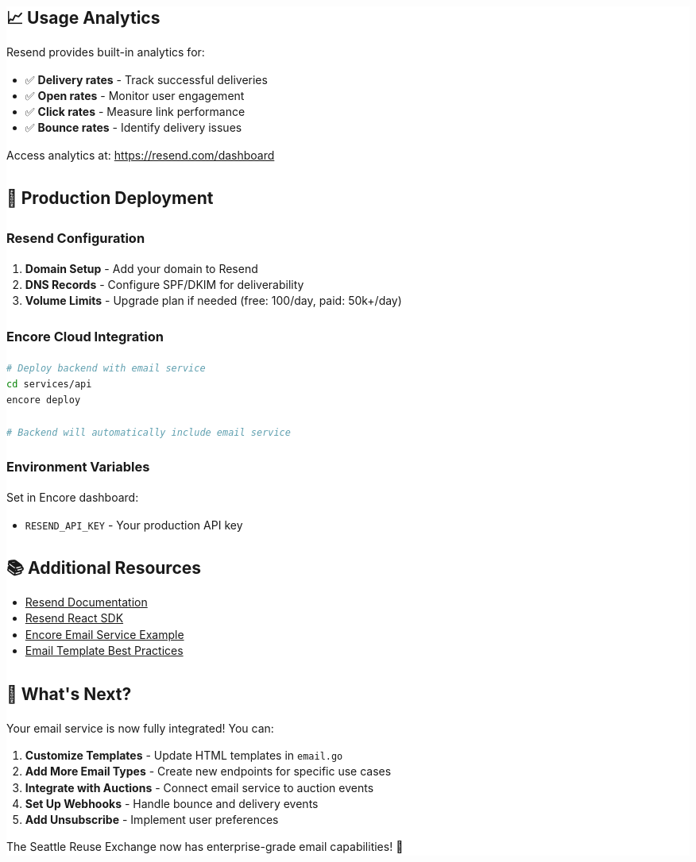 ## 📈 Usage Analytics

Resend provides built-in analytics for:
- ✅ **Delivery rates** - Track successful deliveries
- ✅ **Open rates** - Monitor user engagement
- ✅ **Click rates** - Measure link performance
- ✅ **Bounce rates** - Identify delivery issues

Access analytics at: https://resend.com/dashboard

## 🚀 Production Deployment

### Resend Configuration
1. **Domain Setup** - Add your domain to Resend
2. **DNS Records** - Configure SPF/DKIM for deliverability
3. **Volume Limits** - Upgrade plan if needed (free: 100/day, paid: 50k+/day)

### Encore Cloud Integration
```bash
# Deploy backend with email service
cd services/api
encore deploy

# Backend will automatically include email service
```

### Environment Variables
Set in Encore dashboard:
- `RESEND_API_KEY` - Your production API key

## 📚 Additional Resources

- [Resend Documentation](https://resend.com/docs)
- [Resend React SDK](https://resend.com/docs/sdk/react)
- [Encore Email Service Example](https://encore.dev/docs/how-to/send-emails)
- [Email Template Best Practices](https://resend.com/docs/send/email-templates)

## 🎉 What's Next?

Your email service is now fully integrated! You can:

1. **Customize Templates** - Update HTML templates in `email.go`
2. **Add More Email Types** - Create new endpoints for specific use cases
3. **Integrate with Auctions** - Connect email service to auction events
4. **Set Up Webhooks** - Handle bounce and delivery events
5. **Add Unsubscribe** - Implement user preferences

The Seattle Reuse Exchange now has enterprise-grade email capabilities! 🚀